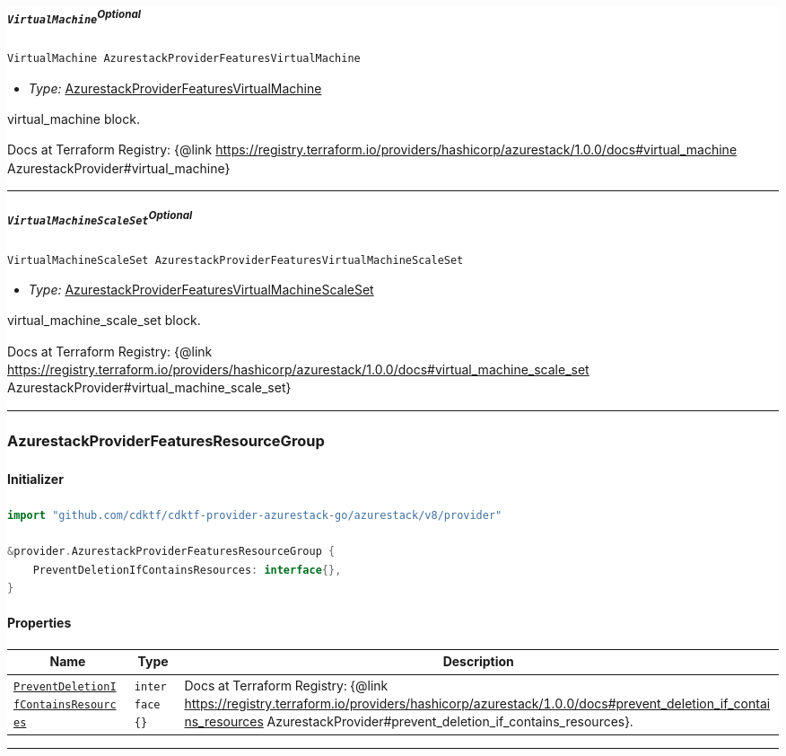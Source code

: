 
##### `VirtualMachine`<sup>Optional</sup> <a name="VirtualMachine" id="@cdktf/provider-azurestack.provider.AzurestackProviderFeatures.property.virtualMachine"></a>

```go
VirtualMachine AzurestackProviderFeaturesVirtualMachine
```

- *Type:* <a href="#@cdktf/provider-azurestack.provider.AzurestackProviderFeaturesVirtualMachine">AzurestackProviderFeaturesVirtualMachine</a>

virtual_machine block.

Docs at Terraform Registry: {@link https://registry.terraform.io/providers/hashicorp/azurestack/1.0.0/docs#virtual_machine AzurestackProvider#virtual_machine}

---

##### `VirtualMachineScaleSet`<sup>Optional</sup> <a name="VirtualMachineScaleSet" id="@cdktf/provider-azurestack.provider.AzurestackProviderFeatures.property.virtualMachineScaleSet"></a>

```go
VirtualMachineScaleSet AzurestackProviderFeaturesVirtualMachineScaleSet
```

- *Type:* <a href="#@cdktf/provider-azurestack.provider.AzurestackProviderFeaturesVirtualMachineScaleSet">AzurestackProviderFeaturesVirtualMachineScaleSet</a>

virtual_machine_scale_set block.

Docs at Terraform Registry: {@link https://registry.terraform.io/providers/hashicorp/azurestack/1.0.0/docs#virtual_machine_scale_set AzurestackProvider#virtual_machine_scale_set}

---

### AzurestackProviderFeaturesResourceGroup <a name="AzurestackProviderFeaturesResourceGroup" id="@cdktf/provider-azurestack.provider.AzurestackProviderFeaturesResourceGroup"></a>

#### Initializer <a name="Initializer" id="@cdktf/provider-azurestack.provider.AzurestackProviderFeaturesResourceGroup.Initializer"></a>

```go
import "github.com/cdktf/cdktf-provider-azurestack-go/azurestack/v8/provider"

&provider.AzurestackProviderFeaturesResourceGroup {
	PreventDeletionIfContainsResources: interface{},
}
```

#### Properties <a name="Properties" id="Properties"></a>

| **Name** | **Type** | **Description** |
| --- | --- | --- |
| <code><a href="#@cdktf/provider-azurestack.provider.AzurestackProviderFeaturesResourceGroup.property.preventDeletionIfContainsResources">PreventDeletionIfContainsResources</a></code> | <code>interface{}</code> | Docs at Terraform Registry: {@link https://registry.terraform.io/providers/hashicorp/azurestack/1.0.0/docs#prevent_deletion_if_contains_resources AzurestackProvider#prevent_deletion_if_contains_resources}. |

---